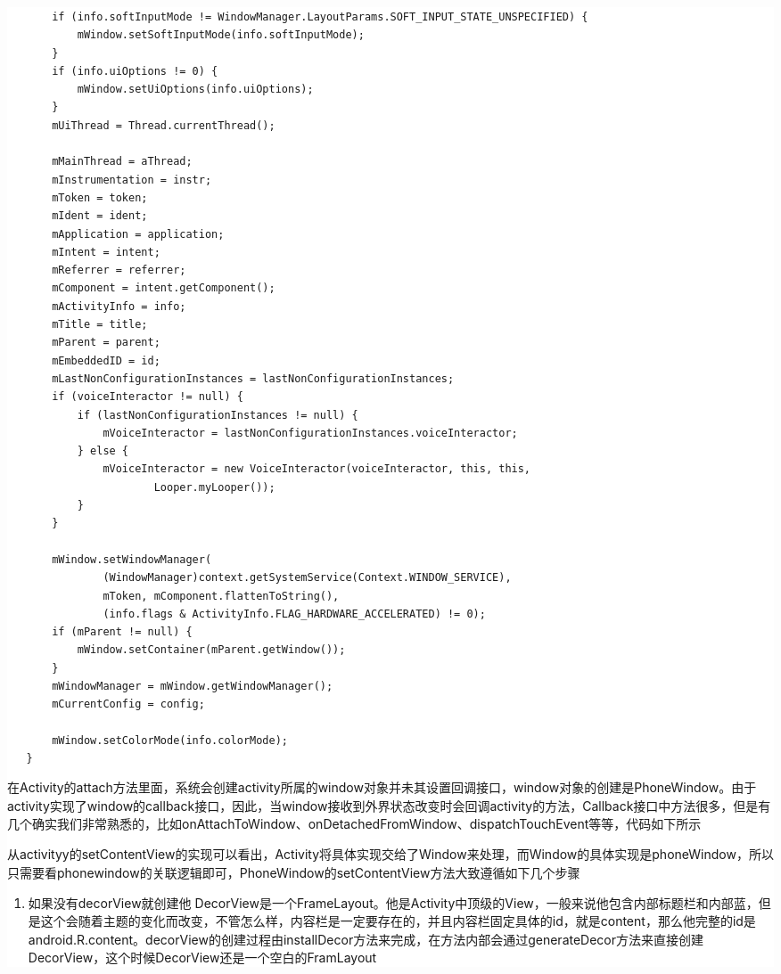 ```
       if (info.softInputMode != WindowManager.LayoutParams.SOFT_INPUT_STATE_UNSPECIFIED) {
           mWindow.setSoftInputMode(info.softInputMode);
       }
       if (info.uiOptions != 0) {
           mWindow.setUiOptions(info.uiOptions);
       }
       mUiThread = Thread.currentThread();

       mMainThread = aThread;
       mInstrumentation = instr;
       mToken = token;
       mIdent = ident;
       mApplication = application;
       mIntent = intent;
       mReferrer = referrer;
       mComponent = intent.getComponent();
       mActivityInfo = info;
       mTitle = title;
       mParent = parent;
       mEmbeddedID = id;
       mLastNonConfigurationInstances = lastNonConfigurationInstances;
       if (voiceInteractor != null) {
           if (lastNonConfigurationInstances != null) {
               mVoiceInteractor = lastNonConfigurationInstances.voiceInteractor;
           } else {
               mVoiceInteractor = new VoiceInteractor(voiceInteractor, this, this,
                       Looper.myLooper());
           }
       }

       mWindow.setWindowManager(
               (WindowManager)context.getSystemService(Context.WINDOW_SERVICE),
               mToken, mComponent.flattenToString(),
               (info.flags & ActivityInfo.FLAG_HARDWARE_ACCELERATED) != 0);
       if (mParent != null) {
           mWindow.setContainer(mParent.getWindow());
       }
       mWindowManager = mWindow.getWindowManager();
       mCurrentConfig = config;

       mWindow.setColorMode(info.colorMode);
   }
```

在Activity的attach方法里面，系统会创建activity所属的window对象并未其设置回调接口，window对象的创建是PhoneWindow。由于activity实现了window的callback接口，因此，当window接收到外界状态改变时会回调activity的方法，Callback接口中方法很多，但是有几个确实我们非常熟悉的，比如onAttachToWindow、onDetachedFromWindow、dispatchTouchEvent等等，代码如下所示


从activityy的setContentView的实现可以看出，Activity将具体实现交给了Window来处理，而Window的具体实现是phoneWindow，所以只需要看phonewindow的关联逻辑即可，PhoneWindow的setContentView方法大致遵循如下几个步骤
1. 如果没有decorView就创建他
DecorView是一个FrameLayout。他是Activity中顶级的View，一般来说他包含内部标题栏和内部蓝，但是这个会随着主题的变化而改变，不管怎么样，内容栏是一定要存在的，并且内容栏固定具体的id，就是content，那么他完整的id是android.R.content。decorView的创建过程由installDecor方法来完成，在方法内部会通过generateDecor方法来直接创建DecorView，这个时候DecorView还是一个空白的FramLayout
